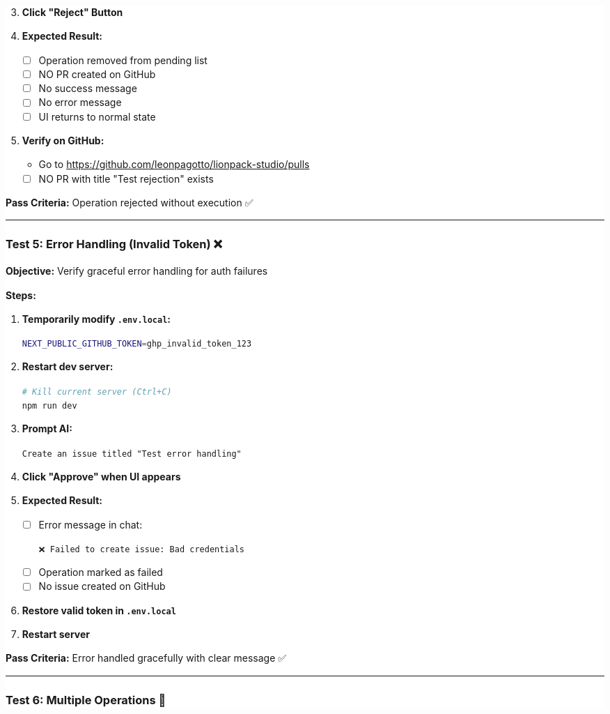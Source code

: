 3. **Click "Reject" Button**

4. **Expected Result:**
   - [ ] Operation removed from pending list
   - [ ] NO PR created on GitHub
   - [ ] No success message
   - [ ] No error message
   - [ ] UI returns to normal state

5. **Verify on GitHub:**
   - Go to https://github.com/leonpagotto/lionpack-studio/pulls
   - [ ] NO PR with title "Test rejection" exists

**Pass Criteria:** Operation rejected without execution ✅

---

### Test 5: Error Handling (Invalid Token) ❌

**Objective:** Verify graceful error handling for auth failures

**Steps:**

1. **Temporarily modify `.env.local`:**
   ```bash
   NEXT_PUBLIC_GITHUB_TOKEN=ghp_invalid_token_123
   ```

2. **Restart dev server:**
   ```bash
   # Kill current server (Ctrl+C)
   npm run dev
   ```

3. **Prompt AI:**
   ```
   Create an issue titled "Test error handling"
   ```

4. **Click "Approve" when UI appears**

5. **Expected Result:**
   - [ ] Error message in chat:
     ```
     ❌ Failed to create issue: Bad credentials
     ```
   - [ ] Operation marked as failed
   - [ ] No issue created on GitHub

6. **Restore valid token in `.env.local`**

7. **Restart server**

**Pass Criteria:** Error handled gracefully with clear message ✅

---

### Test 6: Multiple Operations 🔄
